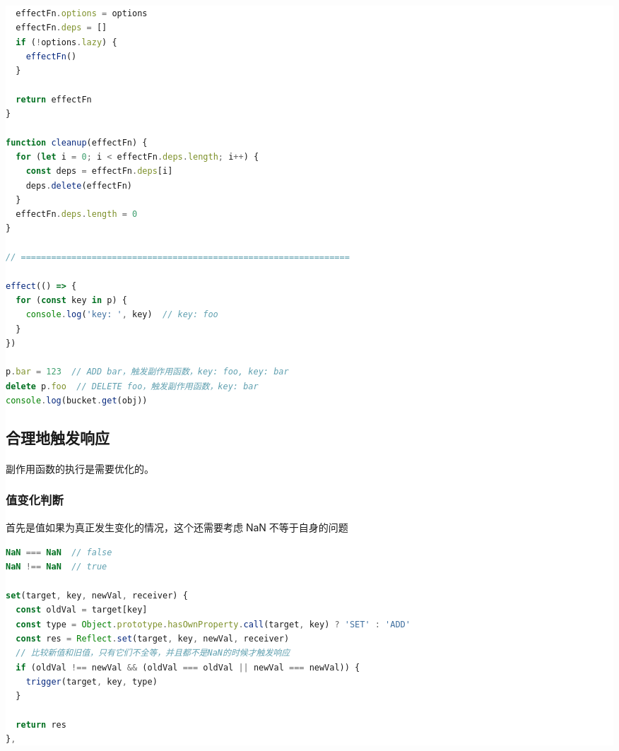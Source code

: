 ```js
  effectFn.options = options
  effectFn.deps = []
  if (!options.lazy) {
    effectFn()
  }

  return effectFn
}

function cleanup(effectFn) {
  for (let i = 0; i < effectFn.deps.length; i++) {
    const deps = effectFn.deps[i]
    deps.delete(effectFn)
  }
  effectFn.deps.length = 0
}

// =================================================================

effect(() => {
  for (const key in p) {
    console.log('key: ', key)  // key: foo
  }
})

p.bar = 123  // ADD bar，触发副作用函数，key: foo, key: bar
delete p.foo  // DELETE foo，触发副作用函数，key: bar
console.log(bucket.get(obj))
```

## 合理地触发响应

副作用函数的执行是需要优化的。

### 值变化判断

首先是值如果为真正发生变化的情况，这个还需要考虑 NaN 不等于自身的问题

```js
NaN === NaN  // false
NaN !== NaN  // true

set(target, key, newVal, receiver) {
  const oldVal = target[key]
  const type = Object.prototype.hasOwnProperty.call(target, key) ? 'SET' : 'ADD'
  const res = Reflect.set(target, key, newVal, receiver)
  // 比较新值和旧值，只有它们不全等，并且都不是NaN的时候才触发响应
  if (oldVal !== newVal && (oldVal === oldVal || newVal === newVal)) {
    trigger(target, key, type)
  }

  return res
},
```


  [Symbol.iterator]: iterationMethod,
